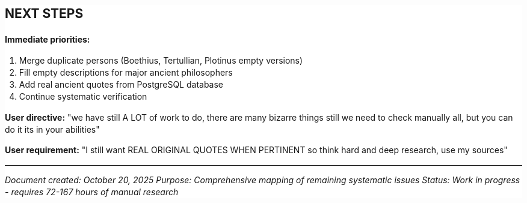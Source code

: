 ## NEXT STEPS

**Immediate priorities:**
1. Merge duplicate persons (Boethius, Tertullian, Plotinus empty versions)
2. Fill empty descriptions for major ancient philosophers
3. Add real ancient quotes from PostgreSQL database
4. Continue systematic verification

**User directive:** "we have still A LOT of work to do, there are many bizarre things still we need to check manually all, but you can do it its in your abilities"

**User requirement:** "I still want REAL ORIGINAL QUOTES WHEN PERTINENT so think hard and deep research, use my sources"

---

*Document created: October 20, 2025*
*Purpose: Comprehensive mapping of remaining systematic issues*
*Status: Work in progress - requires 72-167 hours of manual research*
